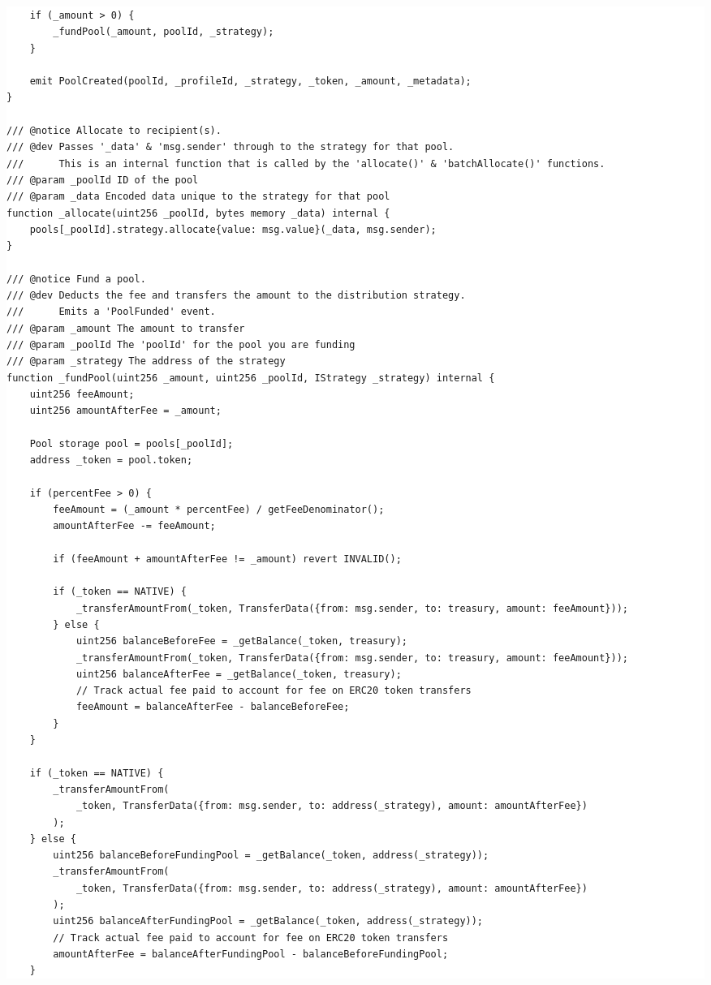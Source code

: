         if (_amount > 0) {
            _fundPool(_amount, poolId, _strategy);
        }

        emit PoolCreated(poolId, _profileId, _strategy, _token, _amount, _metadata);
    }

    /// @notice Allocate to recipient(s).
    /// @dev Passes '_data' & 'msg.sender' through to the strategy for that pool.
    ///      This is an internal function that is called by the 'allocate()' & 'batchAllocate()' functions.
    /// @param _poolId ID of the pool
    /// @param _data Encoded data unique to the strategy for that pool
    function _allocate(uint256 _poolId, bytes memory _data) internal {
        pools[_poolId].strategy.allocate{value: msg.value}(_data, msg.sender);
    }

    /// @notice Fund a pool.
    /// @dev Deducts the fee and transfers the amount to the distribution strategy.
    ///      Emits a 'PoolFunded' event.
    /// @param _amount The amount to transfer
    /// @param _poolId The 'poolId' for the pool you are funding
    /// @param _strategy The address of the strategy
    function _fundPool(uint256 _amount, uint256 _poolId, IStrategy _strategy) internal {
        uint256 feeAmount;
        uint256 amountAfterFee = _amount;

        Pool storage pool = pools[_poolId];
        address _token = pool.token;

        if (percentFee > 0) {
            feeAmount = (_amount * percentFee) / getFeeDenominator();
            amountAfterFee -= feeAmount;

            if (feeAmount + amountAfterFee != _amount) revert INVALID();

            if (_token == NATIVE) {
                _transferAmountFrom(_token, TransferData({from: msg.sender, to: treasury, amount: feeAmount}));
            } else {
                uint256 balanceBeforeFee = _getBalance(_token, treasury);
                _transferAmountFrom(_token, TransferData({from: msg.sender, to: treasury, amount: feeAmount}));
                uint256 balanceAfterFee = _getBalance(_token, treasury);
                // Track actual fee paid to account for fee on ERC20 token transfers
                feeAmount = balanceAfterFee - balanceBeforeFee;
            }
        }

        if (_token == NATIVE) {
            _transferAmountFrom(
                _token, TransferData({from: msg.sender, to: address(_strategy), amount: amountAfterFee})
            );
        } else {
            uint256 balanceBeforeFundingPool = _getBalance(_token, address(_strategy));
            _transferAmountFrom(
                _token, TransferData({from: msg.sender, to: address(_strategy), amount: amountAfterFee})
            );
            uint256 balanceAfterFundingPool = _getBalance(_token, address(_strategy));
            // Track actual fee paid to account for fee on ERC20 token transfers
            amountAfterFee = balanceAfterFundingPool - balanceBeforeFundingPool;
        }
